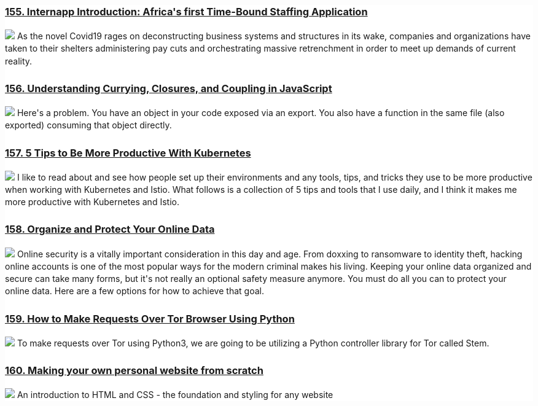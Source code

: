 ### [155. Internapp Introduction: Africa's first Time-Bound Staffing Application](https://hackernoon.com/internapp-introduction-africas-first-time-bound-staffing-application-0b7g3wc5)
![](https://cdn.hackernoon.com/images/cnpg3zvm.jpg)
As the novel Covid19 rages on deconstructing business systems and structures in its wake, companies and organizations have taken to their shelters administering pay cuts and orchestrating massive retrenchment in order to meet up demands of current reality.

### [156. Understanding Currying, Closures, and Coupling in JavaScript](https://hackernoon.com/understanding-currying-closures-and-coupling-in-javascript-pg3x3y6z)
![](https://cdn.hackernoon.com/images/kqo37vq.jpg)
Here's a problem. You have an object in your code exposed via an export. You also have a function in the same file (also exported) consuming that object directly.

### [157. 5 Tips to Be More Productive With Kubernetes](https://hackernoon.com/5-tips-to-be-more-productive-with-kubernetes-sv6o63ric)
![](https://cdn.hackernoon.com/drafts/q16o43rf8.png)
I like to read about and see how people set up their environments and any tools, tips, and tricks they use to be more productive when working with Kubernetes and Istio. What follows is a collection of 5 tips and tools that I use daily, and I think it makes me more productive with Kubernetes and Istio.

### [158. Organize and Protect Your Online Data](https://hackernoon.com/organize-and-protect-your-online-data-d5k3zpg)
![](https://cdn.hackernoon.com/drafts/1b3q3zqa.png)
Online security is a vitally important consideration in this day and age. From doxxing to ransomware to identity theft, hacking online accounts is one of the most popular ways for the modern criminal makes his living. Keeping your online data organized and secure can take many forms, but it's not really an optional safety measure anymore. You must do all you can to protect your online data. Here are a few options for how to achieve that goal.

### [159. How to Make Requests Over Tor Browser Using Python](https://hackernoon.com/how-to-make-requests-over-tor-browser-using-python-zp153ur0)
![](https://firebasestorage.googleapis.com/v0/b/hackernoon-app.appspot.com/o/images%2F6sWrtbrOmsOIbrWzrG88lYfV4ch1-3ad230n.jpeg?alt=media&token=ae5a7269-3546-4b2d-90e9-0971f7890dbe)
To make requests over Tor using Python3, we are going to be utilizing a Python controller library for Tor called Stem.

### [160. Making your own personal website from scratch](https://hackernoon.com/making-your-own-personal-website-from-scratch)
![](https://cdn.hackernoon.com/images/zI8R5BXScMfvRNRdVAYti6JNSad2-bia3idd.jpeg)
An introduction to HTML and CSS - the foundation and styling for any website
